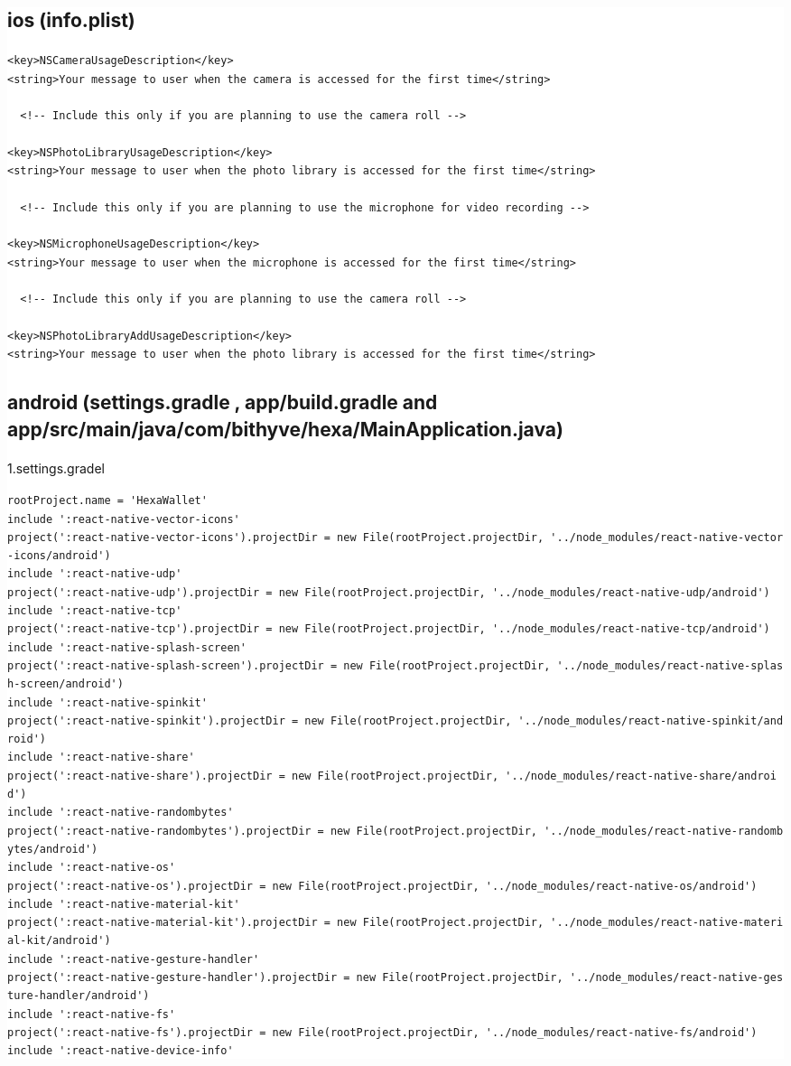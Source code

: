 ## ios (info.plist)

```
<key>NSCameraUsageDescription</key>
<string>Your message to user when the camera is accessed for the first time</string>

  <!-- Include this only if you are planning to use the camera roll -->

<key>NSPhotoLibraryUsageDescription</key>
<string>Your message to user when the photo library is accessed for the first time</string>

  <!-- Include this only if you are planning to use the microphone for video recording -->

<key>NSMicrophoneUsageDescription</key>
<string>Your message to user when the microphone is accessed for the first time</string>

  <!-- Include this only if you are planning to use the camera roll -->

<key>NSPhotoLibraryAddUsageDescription</key>
<string>Your message to user when the photo library is accessed for the first time</string>
```

## android (settings.gradle , app/build.gradle and app/src/main/java/com/bithyve/hexa/MainApplication.java)

1.settings.gradel

```
rootProject.name = 'HexaWallet'
include ':react-native-vector-icons'
project(':react-native-vector-icons').projectDir = new File(rootProject.projectDir, '../node_modules/react-native-vector-icons/android')
include ':react-native-udp'
project(':react-native-udp').projectDir = new File(rootProject.projectDir, '../node_modules/react-native-udp/android')
include ':react-native-tcp'
project(':react-native-tcp').projectDir = new File(rootProject.projectDir, '../node_modules/react-native-tcp/android')
include ':react-native-splash-screen'
project(':react-native-splash-screen').projectDir = new File(rootProject.projectDir, '../node_modules/react-native-splash-screen/android')
include ':react-native-spinkit'
project(':react-native-spinkit').projectDir = new File(rootProject.projectDir, '../node_modules/react-native-spinkit/android')
include ':react-native-share'
project(':react-native-share').projectDir = new File(rootProject.projectDir, '../node_modules/react-native-share/android')
include ':react-native-randombytes'
project(':react-native-randombytes').projectDir = new File(rootProject.projectDir, '../node_modules/react-native-randombytes/android')
include ':react-native-os'
project(':react-native-os').projectDir = new File(rootProject.projectDir, '../node_modules/react-native-os/android')
include ':react-native-material-kit'
project(':react-native-material-kit').projectDir = new File(rootProject.projectDir, '../node_modules/react-native-material-kit/android')
include ':react-native-gesture-handler'
project(':react-native-gesture-handler').projectDir = new File(rootProject.projectDir, '../node_modules/react-native-gesture-handler/android')
include ':react-native-fs'
project(':react-native-fs').projectDir = new File(rootProject.projectDir, '../node_modules/react-native-fs/android')
include ':react-native-device-info'
```